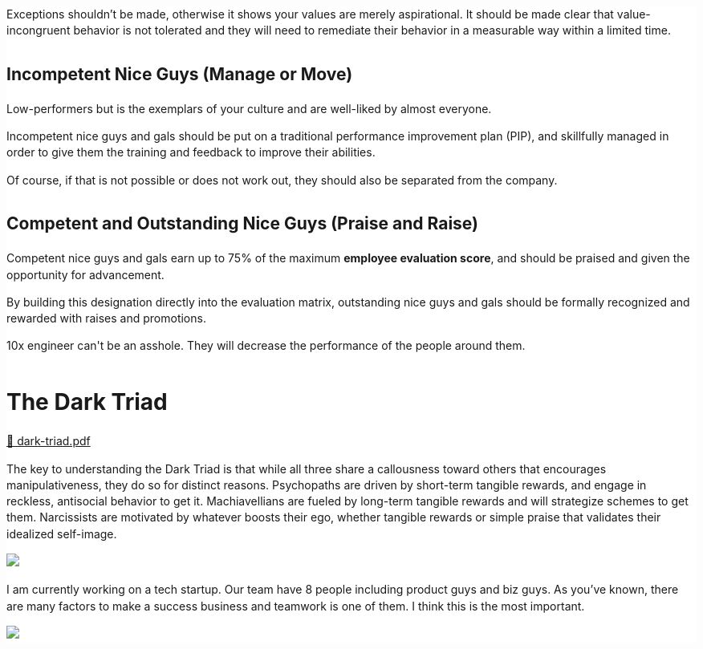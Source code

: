 Exceptions shouldn’t be made, otherwise it shows your values are merely aspirational. It should be made clear that value-incongruent behavior is not tolerated and they will need to remediate their behavior in a measurable way within a limited time.




## Incompetent Nice Guys (Manage or Move)

Low-performers but is the exemplars of your culture and are well-liked by almost everyone. 

Incompetent nice guys and gals should be put on a traditional performance improvement plan (PIP), and skillfully managed in order to give them the training and feedback to improve their abilities.

Of course, if that is not possible or does not work out, they should also be separated from the company.




## Competent and Outstanding Nice Guys (Praise and Raise)

Competent nice guys and gals earn up to 75% of the maximum **employee evaluation score**, and should be praised and given the opportunity for advancement.

By building this designation directly into the evaluation matrix, outstanding nice guys and gals should be formally recognized and rewarded with raises and promotions.

10x engineer can't be an asshole. They will decrease the performance of the people around them.

# The Dark Triad

[📎 dark-triad.pdf](https://s3.us-west-2.amazonaws.com/secure.notion-static.com/b9d39046-9e7e-406c-b20a-f85095f63434/dark-triad.pdf?X-Amz-Algorithm=AWS4-HMAC-SHA256&X-Amz-Content-Sha256=UNSIGNED-PAYLOAD&X-Amz-Credential=AKIAT73L2G45EIPT3X45%2F20231031%2Fus-west-2%2Fs3%2Faws4_request&X-Amz-Date=20231031T202351Z&X-Amz-Expires=3600&X-Amz-Signature=1f19dd11c7a34327a935e52de8d7767eb3450cbcaf1ad0b0b2dd87c43c20ef00&X-Amz-SignedHeaders=host&x-id=GetObject)

The key to understanding the Dark Triad is that while all three share a callousness toward others that encourages manipulativeness, they do so for distinct reasons. Psychopaths are driven by short-term tangible rewards, and engage in reckless, antisocial behavior to get it. Machiavellians are fueled by long-term tangible rewards and will strategize schemes to get them. Narcissists are motivated by whatever boosts their ego, whether tangible rewards or simple praise that validates their idealized self-image.


![](https://openpsychometrics.org/tests/SD3/)




I am currently working on a tech startup. Our team have 8 people including product guys and biz guys. As you’ve known, there are many factors to make a success business and teamwork is one of them. I think this is the most important.


![](http://tieubao.me/writing/images/blog/2014-02-05-teamwork-01.jpg)
